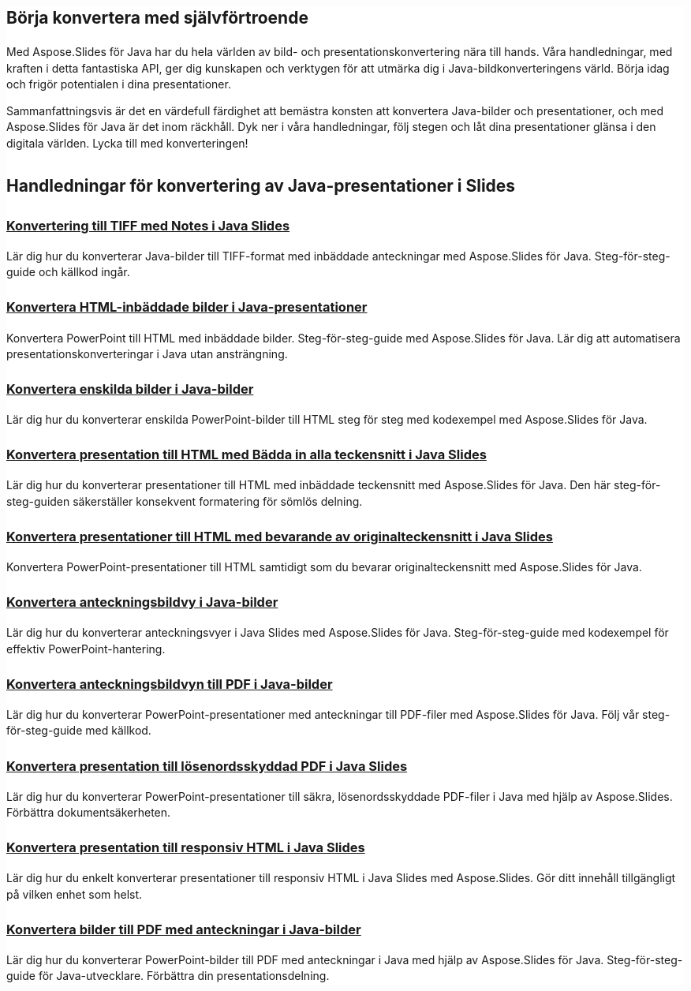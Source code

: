 ## Börja konvertera med självförtroende

Med Aspose.Slides för Java har du hela världen av bild- och presentationskonvertering nära till hands. Våra handledningar, med kraften i detta fantastiska API, ger dig kunskapen och verktygen för att utmärka dig i Java-bildkonverteringens värld. Börja idag och frigör potentialen i dina presentationer.

Sammanfattningsvis är det en värdefull färdighet att bemästra konsten att konvertera Java-bilder och presentationer, och med Aspose.Slides för Java är det inom räckhåll. Dyk ner i våra handledningar, följ stegen och låt dina presentationer glänsa i den digitala världen. Lycka till med konverteringen!

## Handledningar för konvertering av Java-presentationer i Slides
### [Konvertering till TIFF med Notes i Java Slides](./conversion-tiff-notes-java-slides/)
Lär dig hur du konverterar Java-bilder till TIFF-format med inbäddade anteckningar med Aspose.Slides för Java. Steg-för-steg-guide och källkod ingår.
### [Konvertera HTML-inbäddade bilder i Java-presentationer](./convert-html-embedding-images-java-slides/)
Konvertera PowerPoint till HTML med inbäddade bilder. Steg-för-steg-guide med Aspose.Slides för Java. Lär dig att automatisera presentationskonverteringar i Java utan ansträngning.
### [Konvertera enskilda bilder i Java-bilder](./convert-individual-slide-java-slides/)
Lär dig hur du konverterar enskilda PowerPoint-bilder till HTML steg för steg med kodexempel med Aspose.Slides för Java. 
### [Konvertera presentation till HTML med Bädda in alla teckensnitt i Java Slides](./convert-presentation-html-embed-fonts-java-slides/)
Lär dig hur du konverterar presentationer till HTML med inbäddade teckensnitt med Aspose.Slides för Java. Den här steg-för-steg-guiden säkerställer konsekvent formatering för sömlös delning.
### [Konvertera presentationer till HTML med bevarande av originalteckensnitt i Java Slides](./convert-presentation-html-preserve-fonts-java-slides/)
Konvertera PowerPoint-presentationer till HTML samtidigt som du bevarar originalteckensnitt med Aspose.Slides för Java.
### [Konvertera anteckningsbildvy i Java-bilder](./convert-notes-slide-view-java-slides/)
Lär dig hur du konverterar anteckningsvyer i Java Slides med Aspose.Slides för Java. Steg-för-steg-guide med kodexempel för effektiv PowerPoint-hantering.
### [Konvertera anteckningsbildvyn till PDF i Java-bilder](./convert-notes-slide-view-pdf-java-slides/)
Lär dig hur du konverterar PowerPoint-presentationer med anteckningar till PDF-filer med Aspose.Slides för Java. Följ vår steg-för-steg-guide med källkod.
### [Konvertera presentation till lösenordsskyddad PDF i Java Slides](./convert-presentation-password-pdf-java-slides/)
Lär dig hur du konverterar PowerPoint-presentationer till säkra, lösenordsskyddade PDF-filer i Java med hjälp av Aspose.Slides. Förbättra dokumentsäkerheten.
### [Konvertera presentation till responsiv HTML i Java Slides](./convert-presentation-responsive-html-java-slides/)
Lär dig hur du enkelt konverterar presentationer till responsiv HTML i Java Slides med Aspose.Slides. Gör ditt innehåll tillgängligt på vilken enhet som helst.
### [Konvertera bilder till PDF med anteckningar i Java-bilder](./convert-slides-pdf-notes-java-slides/)
Lär dig hur du konverterar PowerPoint-bilder till PDF med anteckningar i Java med hjälp av Aspose.Slides för Java. Steg-för-steg-guide för Java-utvecklare. Förbättra din presentationsdelning.